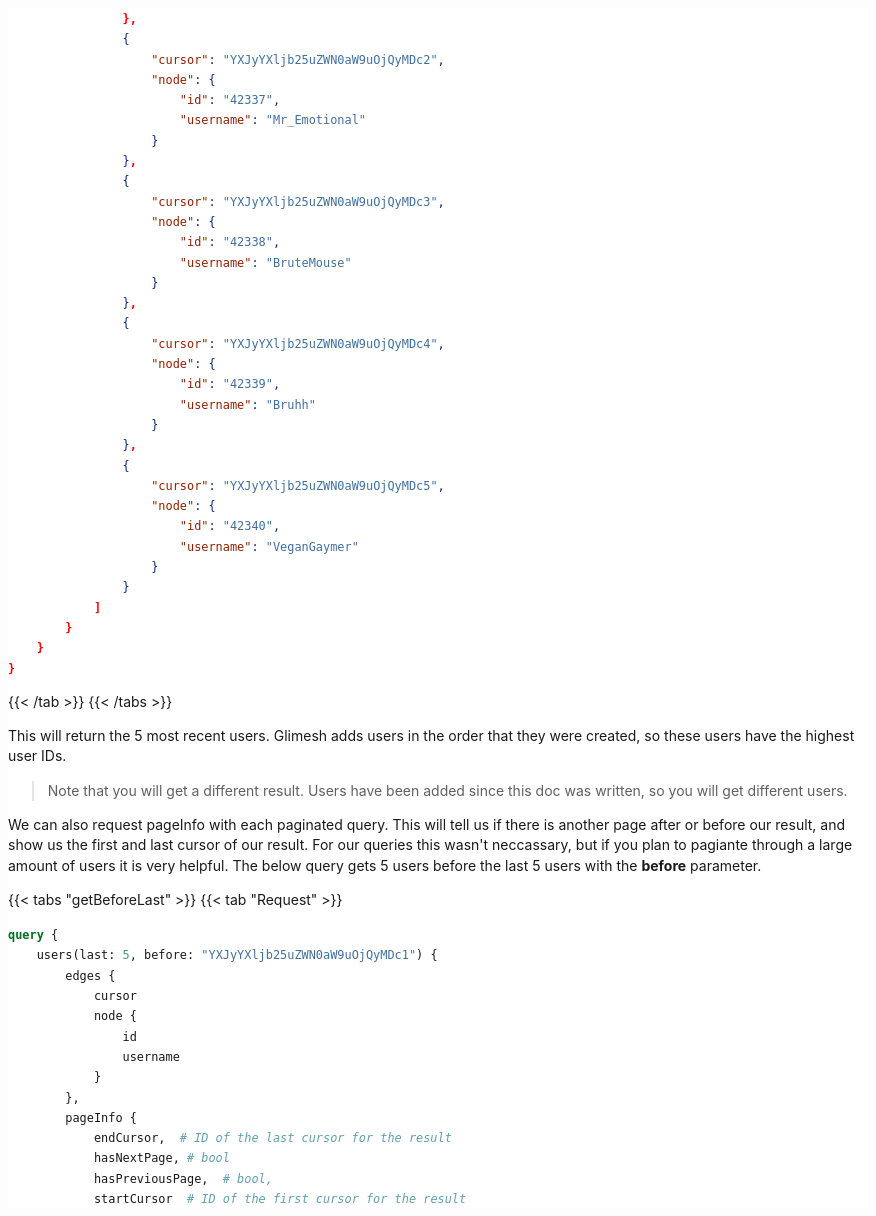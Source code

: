 ```json
                },
                {
                    "cursor": "YXJyYXljb25uZWN0aW9uOjQyMDc2",
                    "node": {
                        "id": "42337",
                        "username": "Mr_Emotional"
                    }
                },
                {
                    "cursor": "YXJyYXljb25uZWN0aW9uOjQyMDc3",
                    "node": {
                        "id": "42338",
                        "username": "BruteMouse"
                    }
                },
                {
                    "cursor": "YXJyYXljb25uZWN0aW9uOjQyMDc4",
                    "node": {
                        "id": "42339",
                        "username": "Bruhh"
                    }
                },
                {
                    "cursor": "YXJyYXljb25uZWN0aW9uOjQyMDc5",
                    "node": {
                        "id": "42340",
                        "username": "VeganGaymer"
                    }
                }
            ]
        }
    }
}
```
{{< /tab >}}
{{< /tabs >}}

This will return the 5 most recent users. Glimesh adds users in the order that they were created, so these users have the highest user IDs.

> Note that you will get a different result. Users have been added since this doc was written, so you will get different users.

We can also request pageInfo with each paginated query. This will tell us if there is another page after or before our result, and show us the first and last cursor of our result. For our queries this wasn't neccassary, but if you plan to pagiante through a large amount of users it is very helpful. The below query gets 5 users before the last 5 users with the **before** parameter.

{{< tabs "getBeforeLast" >}}
{{< tab "Request" >}}
```graphql
query {
    users(last: 5, before: "YXJyYXljb25uZWN0aW9uOjQyMDc1") {
        edges {
            cursor
            node {
                id
                username
            }
        },
        pageInfo {
            endCursor,  # ID of the last cursor for the result
            hasNextPage, # bool
            hasPreviousPage,  # bool,
            startCursor  # ID of the first cursor for the result
```